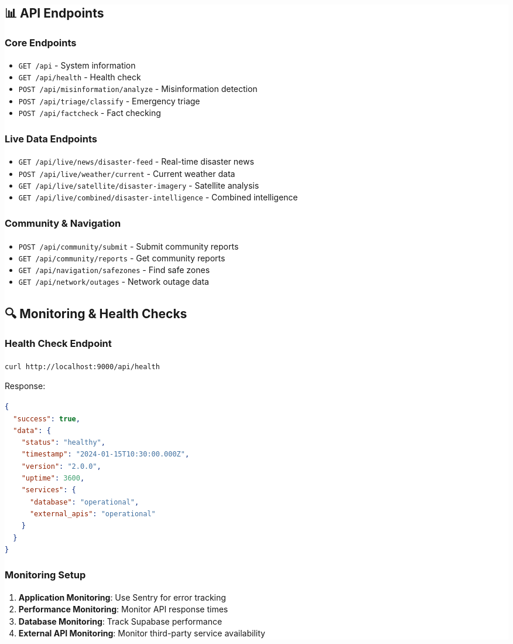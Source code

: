 ## 📊 **API Endpoints**

### **Core Endpoints**
- `GET /api` - System information
- `GET /api/health` - Health check
- `POST /api/misinformation/analyze` - Misinformation detection
- `POST /api/triage/classify` - Emergency triage
- `POST /api/factcheck` - Fact checking

### **Live Data Endpoints**
- `GET /api/live/news/disaster-feed` - Real-time disaster news
- `POST /api/live/weather/current` - Current weather data
- `GET /api/live/satellite/disaster-imagery` - Satellite analysis
- `GET /api/live/combined/disaster-intelligence` - Combined intelligence

### **Community & Navigation**
- `POST /api/community/submit` - Submit community reports
- `GET /api/community/reports` - Get community reports
- `GET /api/navigation/safezones` - Find safe zones
- `GET /api/network/outages` - Network outage data

## 🔍 **Monitoring & Health Checks**

### **Health Check Endpoint**
```bash
curl http://localhost:9000/api/health
```

Response:
```json
{
  "success": true,
  "data": {
    "status": "healthy",
    "timestamp": "2024-01-15T10:30:00.000Z",
    "version": "2.0.0",
    "uptime": 3600,
    "services": {
      "database": "operational",
      "external_apis": "operational"
    }
  }
}
```

### **Monitoring Setup**
1. **Application Monitoring**: Use Sentry for error tracking
2. **Performance Monitoring**: Monitor API response times
3. **Database Monitoring**: Track Supabase performance
4. **External API Monitoring**: Monitor third-party service availability
